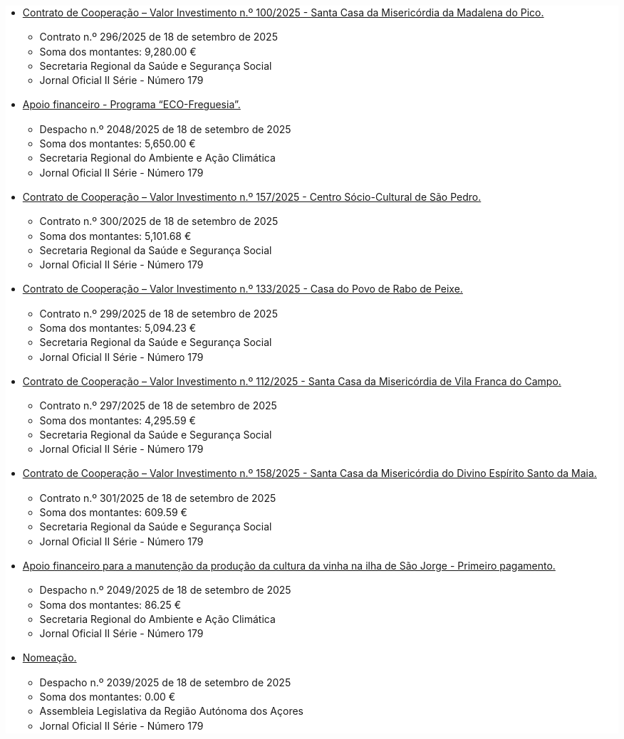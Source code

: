 * [Contrato de Cooperação – Valor Investimento n.º 100/2025 - Santa Casa da Misericórdia da Madalena do Pico.](https://jo.azores.gov.pt/#/ato/da1343b3-2032-4473-8840-3688c1d0510a)
  * Contrato n.º 296/2025 de 18 de setembro de 2025
  * Soma dos montantes: 9,280.00 €
  * Secretaria Regional da Saúde e Segurança Social
  * Jornal Oficial II Série - Número 179

* [Apoio financeiro - Programa “ECO-Freguesia”.](https://jo.azores.gov.pt/#/ato/7aa9b8dd-2120-4108-bea7-1d18d65f1535)
  * Despacho n.º 2048/2025 de 18 de setembro de 2025
  * Soma dos montantes: 5,650.00 €
  * Secretaria Regional do Ambiente e Ação Climática
  * Jornal Oficial II Série - Número 179

* [Contrato de Cooperação – Valor Investimento n.º 157/2025 - Centro Sócio-Cultural de São Pedro.](https://jo.azores.gov.pt/#/ato/58e1eea1-9e48-48b4-ba86-1178e9ff90a1)
  * Contrato n.º 300/2025 de 18 de setembro de 2025
  * Soma dos montantes: 5,101.68 €
  * Secretaria Regional da Saúde e Segurança Social
  * Jornal Oficial II Série - Número 179

* [Contrato de Cooperação – Valor Investimento n.º 133/2025 - Casa do Povo de Rabo de Peixe.](https://jo.azores.gov.pt/#/ato/a610d82c-50a0-4bda-909d-c6e82d302b71)
  * Contrato n.º 299/2025 de 18 de setembro de 2025
  * Soma dos montantes: 5,094.23 €
  * Secretaria Regional da Saúde e Segurança Social
  * Jornal Oficial II Série - Número 179

* [Contrato de Cooperação – Valor Investimento n.º 112/2025 - Santa Casa da Misericórdia de Vila Franca do Campo.](https://jo.azores.gov.pt/#/ato/e0ff2b6c-0f35-4b47-b72d-d5d4363b07b9)
  * Contrato n.º 297/2025 de 18 de setembro de 2025
  * Soma dos montantes: 4,295.59 €
  * Secretaria Regional da Saúde e Segurança Social
  * Jornal Oficial II Série - Número 179

* [Contrato de Cooperação – Valor Investimento n.º 158/2025 - Santa Casa da Misericórdia do Divino Espírito Santo da Maia.](https://jo.azores.gov.pt/#/ato/16017168-9277-4c89-9379-9414df2bc4ee)
  * Contrato n.º 301/2025 de 18 de setembro de 2025
  * Soma dos montantes: 609.59 €
  * Secretaria Regional da Saúde e Segurança Social
  * Jornal Oficial II Série - Número 179

* [Apoio financeiro para a manutenção da produção da cultura da vinha na ilha de São Jorge - Primeiro pagamento.](https://jo.azores.gov.pt/#/ato/49ea27f8-21be-43f2-9903-a2ed8bcc8959)
  * Despacho n.º 2049/2025 de 18 de setembro de 2025
  * Soma dos montantes: 86.25 €
  * Secretaria Regional do Ambiente e Ação Climática
  * Jornal Oficial II Série - Número 179

* [Nomeação.](https://jo.azores.gov.pt/#/ato/d2bb8d37-95b8-4372-b89d-4834b8ec09ee)
  * Despacho n.º 2039/2025 de 18 de setembro de 2025
  * Soma dos montantes: 0.00 €
  * Assembleia Legislativa da Região Autónoma dos Açores
  * Jornal Oficial II Série - Número 179
